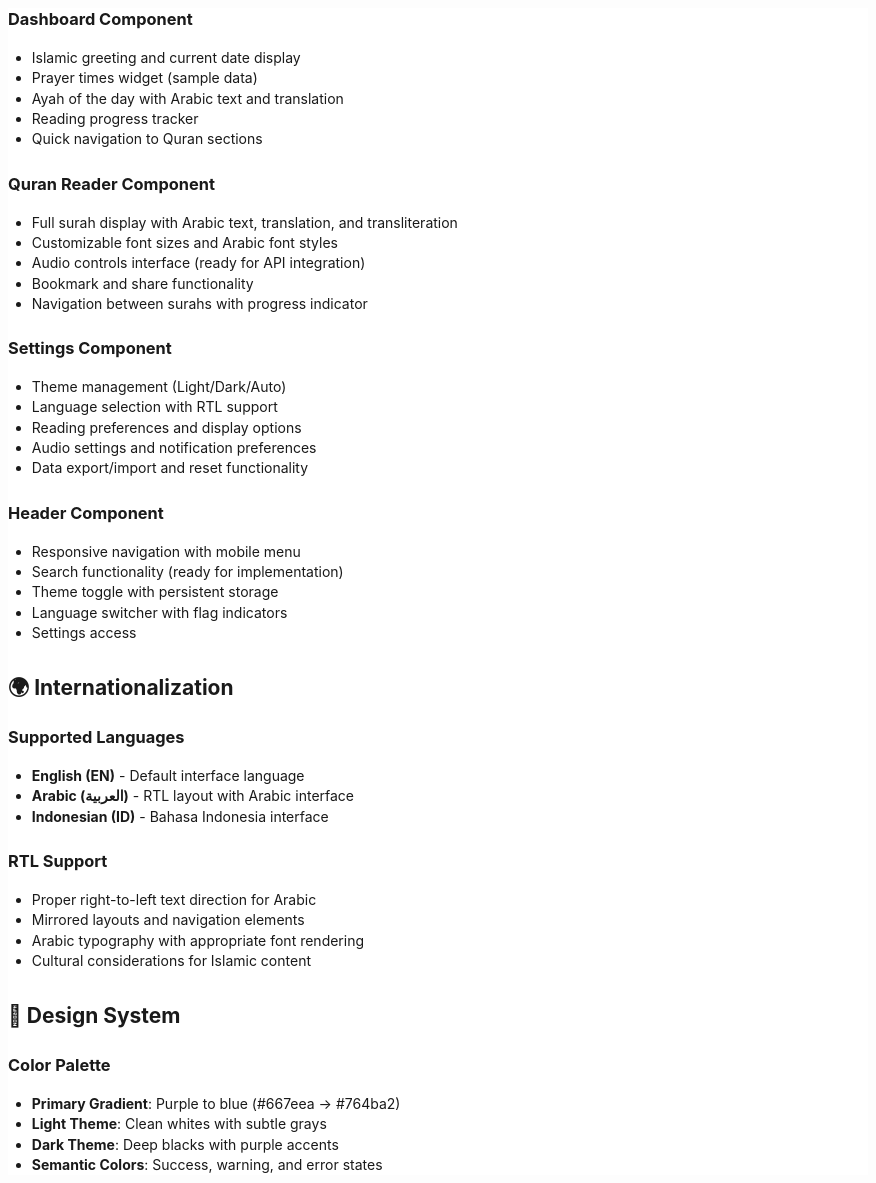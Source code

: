 ### **Dashboard Component**
- Islamic greeting and current date display
- Prayer times widget (sample data)
- Ayah of the day with Arabic text and translation
- Reading progress tracker
- Quick navigation to Quran sections

### **Quran Reader Component**
- Full surah display with Arabic text, translation, and transliteration
- Customizable font sizes and Arabic font styles
- Audio controls interface (ready for API integration)
- Bookmark and share functionality
- Navigation between surahs with progress indicator

### **Settings Component**
- Theme management (Light/Dark/Auto)
- Language selection with RTL support
- Reading preferences and display options
- Audio settings and notification preferences
- Data export/import and reset functionality

### **Header Component**
- Responsive navigation with mobile menu
- Search functionality (ready for implementation)
- Theme toggle with persistent storage
- Language switcher with flag indicators
- Settings access

## 🌍 Internationalization

### **Supported Languages**
- **English (EN)** - Default interface language
- **Arabic (العربية)** - RTL layout with Arabic interface
- **Indonesian (ID)** - Bahasa Indonesia interface

### **RTL Support**
- Proper right-to-left text direction for Arabic
- Mirrored layouts and navigation elements
- Arabic typography with appropriate font rendering
- Cultural considerations for Islamic content

## 🎨 Design System

### **Color Palette**
- **Primary Gradient**: Purple to blue (#667eea → #764ba2)
- **Light Theme**: Clean whites with subtle grays
- **Dark Theme**: Deep blacks with purple accents
- **Semantic Colors**: Success, warning, and error states
